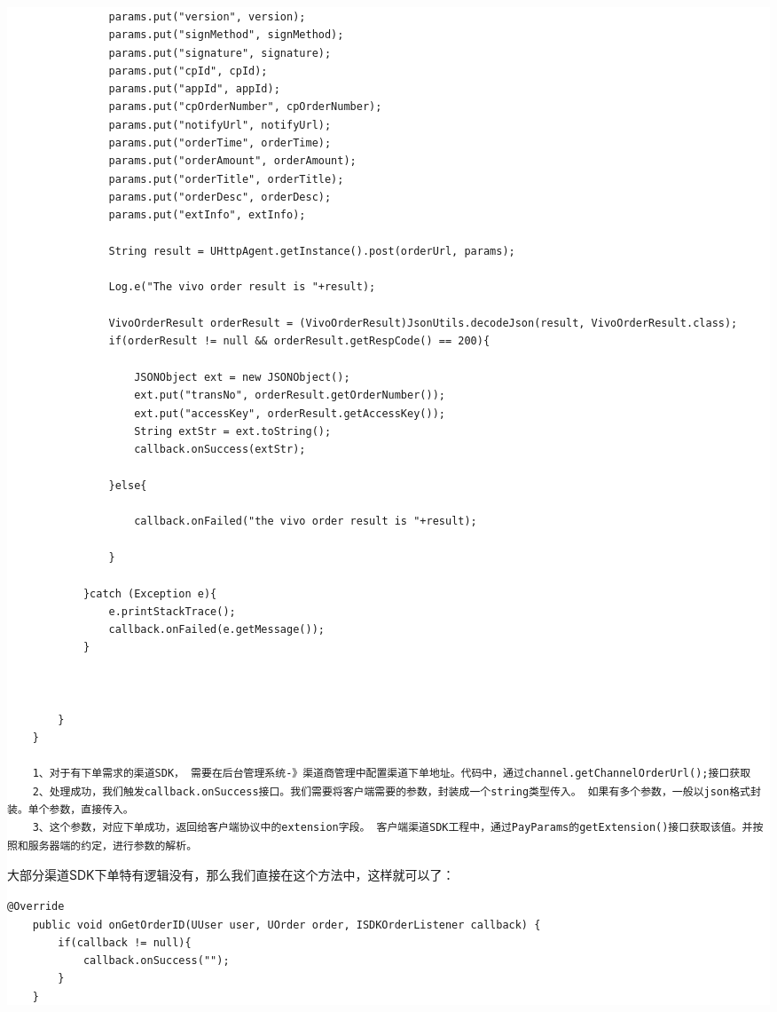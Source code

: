 ```
                params.put("version", version);
                params.put("signMethod", signMethod);
                params.put("signature", signature);
                params.put("cpId", cpId);
                params.put("appId", appId);
                params.put("cpOrderNumber", cpOrderNumber);
                params.put("notifyUrl", notifyUrl);
                params.put("orderTime", orderTime);
                params.put("orderAmount", orderAmount);
                params.put("orderTitle", orderTitle);
                params.put("orderDesc", orderDesc);
                params.put("extInfo", extInfo);

                String result = UHttpAgent.getInstance().post(orderUrl, params);

                Log.e("The vivo order result is "+result);

                VivoOrderResult orderResult = (VivoOrderResult)JsonUtils.decodeJson(result, VivoOrderResult.class);
                if(orderResult != null && orderResult.getRespCode() == 200){

                    JSONObject ext = new JSONObject();
                    ext.put("transNo", orderResult.getOrderNumber());
                    ext.put("accessKey", orderResult.getAccessKey());
                    String extStr = ext.toString();
                    callback.onSuccess(extStr);

                }else{

                    callback.onFailed("the vivo order result is "+result);

                }

            }catch (Exception e){
                e.printStackTrace();
                callback.onFailed(e.getMessage());
            }



        }
    }

    1、对于有下单需求的渠道SDK， 需要在后台管理系统-》渠道商管理中配置渠道下单地址。代码中，通过channel.getChannelOrderUrl();接口获取
    2、处理成功，我们触发callback.onSuccess接口。我们需要将客户端需要的参数，封装成一个string类型传入。 如果有多个参数，一般以json格式封装。单个参数，直接传入。
    3、这个参数，对应下单成功，返回给客户端协议中的extension字段。 客户端渠道SDK工程中，通过PayParams的getExtension()接口获取该值。并按照和服务器端的约定，进行参数的解析。
```

大部分渠道SDK下单特有逻辑没有，那么我们直接在这个方法中，这样就可以了：
```
@Override
    public void onGetOrderID(UUser user, UOrder order, ISDKOrderListener callback) {
        if(callback != null){
            callback.onSuccess("");
        }
    }
```
